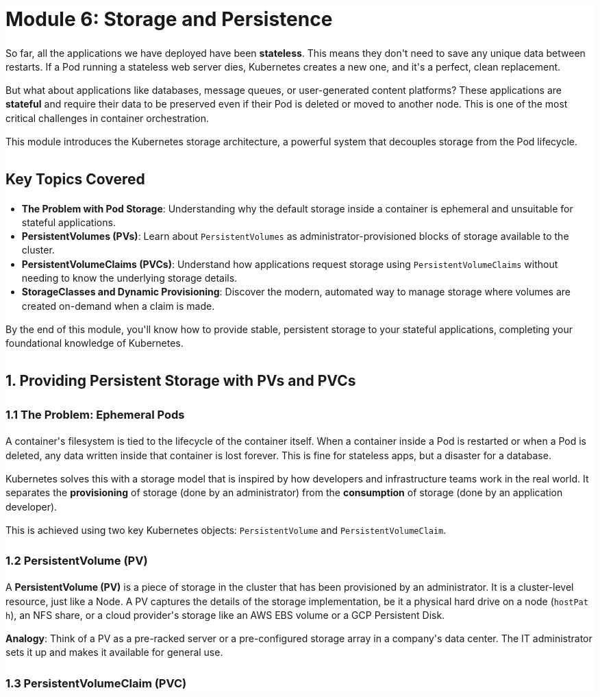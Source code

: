# Module 6: Storage and Persistence

So far, all the applications we have deployed have been **stateless**. This means they don't need to save any unique data between restarts. If a Pod running a stateless web server dies, Kubernetes creates a new one, and it's a perfect, clean replacement.

But what about applications like databases, message queues, or user-generated content platforms? These applications are **stateful** and require their data to be preserved even if their Pod is deleted or moved to another node. This is one of the most critical challenges in container orchestration.

This module introduces the Kubernetes storage architecture, a powerful system that decouples storage from the Pod lifecycle.

## Key Topics Covered

- **The Problem with Pod Storage**: Understanding why the default storage inside a container is ephemeral and unsuitable for stateful applications.
- **PersistentVolumes (PVs)**: Learn about `PersistentVolumes` as administrator-provisioned blocks of storage available to the cluster.
- **PersistentVolumeClaims (PVCs)**: Understand how applications request storage using `PersistentVolumeClaims` without needing to know the underlying storage details.
- **StorageClasses and Dynamic Provisioning**: Discover the modern, automated way to manage storage where volumes are created on-demand when a claim is made.

By the end of this module, you'll know how to provide stable, persistent storage to your stateful applications, completing your foundational knowledge of Kubernetes.

## 1. Providing Persistent Storage with PVs and PVCs

### 1.1 The Problem: Ephemeral Pods

A container's filesystem is tied to the lifecycle of the container itself. When a container inside a Pod is restarted or when a Pod is deleted, any data written inside that container is lost forever. This is fine for stateless apps, but a disaster for a database.

Kubernetes solves this with a storage model that is inspired by how developers and infrastructure teams work in the real world. It separates the **provisioning** of storage (done by an administrator) from the **consumption** of storage (done by an application developer).

This is achieved using two key Kubernetes objects: `PersistentVolume` and `PersistentVolumeClaim`.

### 1.2 PersistentVolume (PV)

A **PersistentVolume (PV)** is a piece of storage in the cluster that has been provisioned by an administrator. It is a cluster-level resource, just like a Node. A PV captures the details of the storage implementation, be it a physical hard drive on a node (`hostPath`), an NFS share, or a cloud provider's storage like an AWS EBS volume or a GCP Persistent Disk.

**Analogy**: Think of a PV as a pre-racked server or a pre-configured storage array in a company's data center. The IT administrator sets it up and makes it available for general use.

### 1.3 PersistentVolumeClaim (PVC)

